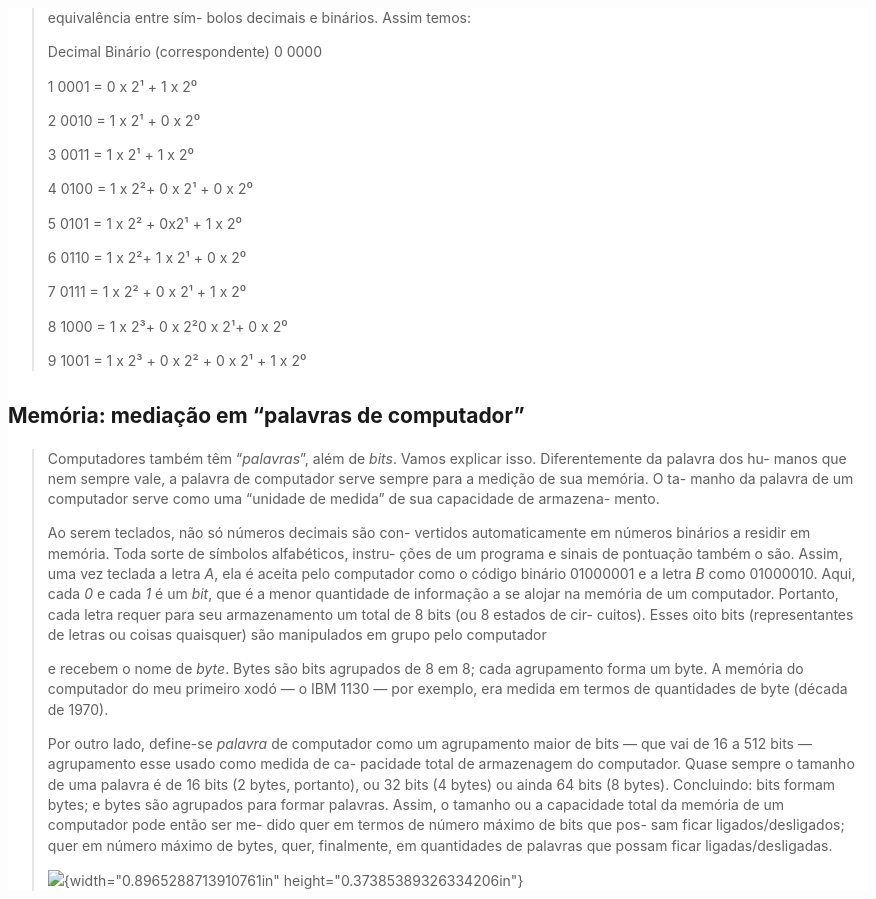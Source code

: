 > equivalência entre sím- bolos decimais e binários. Assim temos:
>
> Decimal Binário (correspondente) 0 0000
>
> 1 0001 = 0 x 2¹ + 1 x 2⁰
>
> 2 0010 = 1 x 2¹ + 0 x 2⁰
>
> 3 0011 = 1 x 2¹ + 1 x 2⁰
>
> 4 0100 = 1 x 2²+ 0 x 2¹ + 0 x 2⁰
>
> 5 0101 = 1 x 2² + 0x2¹ + 1 x 2⁰
>
> 6 0110 = 1 x 2²+ 1 x 2¹ + 0 x 2⁰
>
> 7 0111 = 1 x 2² + 0 x 2¹ + 1 x 2⁰
>
> 8 1000 = 1 x 2³+ 0 x 2²0 x 2¹+ 0 x 2⁰
>
> 9 1001 = 1 x 2³ + 0 x 2² + 0 x 2¹ + 1 x 2⁰

Memória: mediação em “palavras de computador”
---------------------------------------------

> Computadores também têm “*palavras*”, além de *bits*. Vamos explicar
> isso. Diferentemente da palavra dos hu- manos que nem sempre vale, a
> palavra de computador serve sempre para a medição de sua memória. O
> ta- manho da palavra de um computador serve como uma “unidade de
> medida” de sua capacidade de armazena- mento.
>
> Ao serem teclados, não só números decimais são con- vertidos
> automaticamente em números binários a residir em memória. Toda sorte
> de símbolos alfabéticos, instru- ções de um programa e sinais de
> pontuação também o são. Assim, uma vez teclada a letra *A*, ela é
> aceita pelo computador como o código binário 01000001 e a letra *B*
> como 01000010. Aqui, cada *0* e cada *1* é um *bit*, que é a menor
> quantidade de informação a se alojar na memória de um computador.
> Portanto, cada letra requer para seu armazenamento um total de 8 bits
> (ou 8 estados de cir- cuitos). Esses oito bits (representantes de
> letras ou coisas quaisquer) são manipulados em grupo pelo computador
>
> e recebem o nome de *byte*. Bytes são bits agrupados de 8 em 8; cada
> agrupamento forma um byte. A memória do computador do meu primeiro
> xodó — o IBM 1130 — por exemplo, era medida em termos de quantidades
> de byte (década de 1970).
>
> Por outro lado, define-se *palavra* de computador como um agrupamento
> maior de bits — que vai de 16 a 512 bits — agrupamento esse usado como
> medida de ca- pacidade total de armazenagem do computador. Quase
> sempre o tamanho de uma palavra é de 16 bits (2 bytes, portanto), ou
> 32 bits (4 bytes) ou ainda 64 bits (8 bytes). Concluindo: bits formam
> bytes; e bytes são agrupados para formar palavras. Assim, o tamanho ou
> a capacidade total da memória de um computador pode então ser me- dido
> quer em termos de número máximo de bits que pos- sam ficar
> ligados/desligados; quer em número máximo de bytes, quer, finalmente,
> em quantidades de palavras que possam ficar ligadas/desligadas.
>
> ![](media/image3.png){width="0.8965288713910761in"
> height="0.37385389326334206in"}
